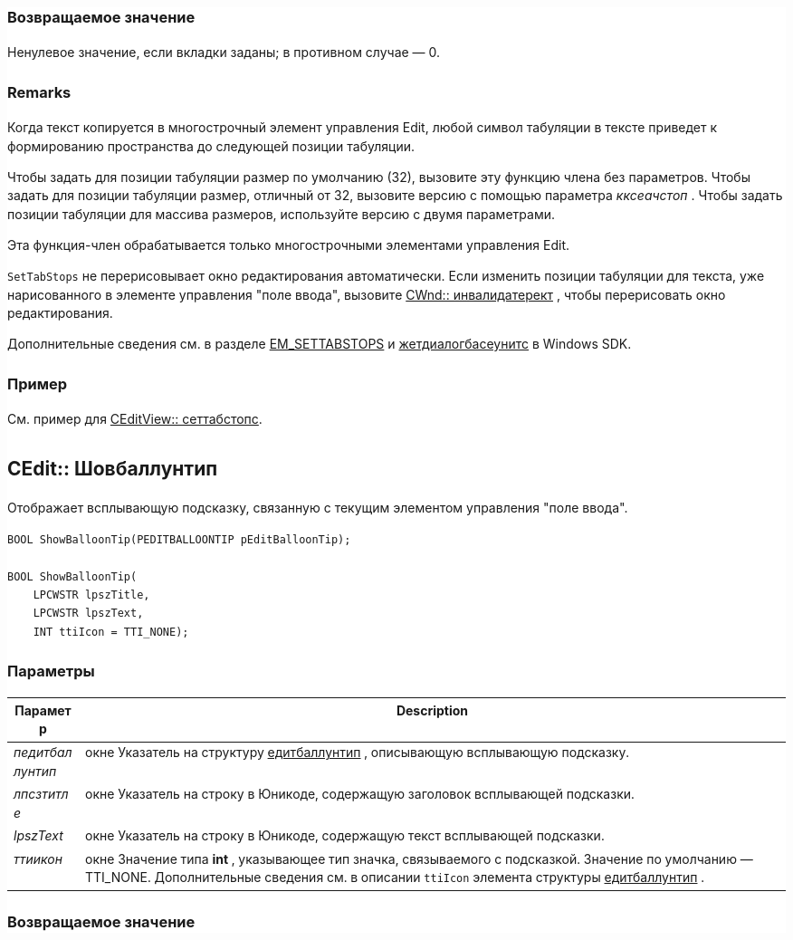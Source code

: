 ### <a name="return-value"></a>Возвращаемое значение

Ненулевое значение, если вкладки заданы; в противном случае — 0.

### <a name="remarks"></a>Remarks

Когда текст копируется в многострочный элемент управления Edit, любой символ табуляции в тексте приведет к формированию пространства до следующей позиции табуляции.

Чтобы задать для позиции табуляции размер по умолчанию (32), вызовите эту функцию члена без параметров. Чтобы задать для позиции табуляции размер, отличный от 32, вызовите версию с помощью параметра *кксеачстоп* . Чтобы задать позиции табуляции для массива размеров, используйте версию с двумя параметрами.

Эта функция-член обрабатывается только многострочными элементами управления Edit.

`SetTabStops` не перерисовывает окно редактирования автоматически. Если изменить позиции табуляции для текста, уже нарисованного в элементе управления "поле ввода", вызовите [CWnd:: инвалидатерект](cwnd-class.md#invalidaterect) , чтобы перерисовать окно редактирования.

Дополнительные сведения см. в разделе [EM_SETTABSTOPS](/windows/win32/Controls/em-settabstops) и [жетдиалогбасеунитс](/windows/win32/api/winuser/nf-winuser-getdialogbaseunits) в Windows SDK.

### <a name="example"></a>Пример

  См. пример для [CEditView:: сеттабстопс](ceditview-class.md#settabstops).

##  <a name="showballoontip"></a>CEdit:: Шовбаллунтип

Отображает всплывающую подсказку, связанную с текущим элементом управления "поле ввода".

```
BOOL ShowBalloonTip(PEDITBALLOONTIP pEditBalloonTip);

BOOL ShowBalloonTip(
    LPCWSTR lpszTitle,
    LPCWSTR lpszText,
    INT ttiIcon = TTI_NONE);
```

### <a name="parameters"></a>Параметры

|Параметр|Description|
|---------------|-----------------|
|*педитбаллунтип*|окне Указатель на структуру [едитбаллунтип](/windows/win32/api/commctrl/ns-commctrl-editballoontip) , описывающую всплывающую подсказку.|
|*лпсзтитле*|окне Указатель на строку в Юникоде, содержащую заголовок всплывающей подсказки.|
|*lpszText*|окне Указатель на строку в Юникоде, содержащую текст всплывающей подсказки.|
|*ттиикон*|окне Значение типа **int** , указывающее тип значка, связываемого с подсказкой. Значение по умолчанию — TTI_NONE. Дополнительные сведения см. в описании `ttiIcon` элемента структуры [едитбаллунтип](/windows/win32/api/commctrl/ns-commctrl-editballoontip) .|

### <a name="return-value"></a>Возвращаемое значение
